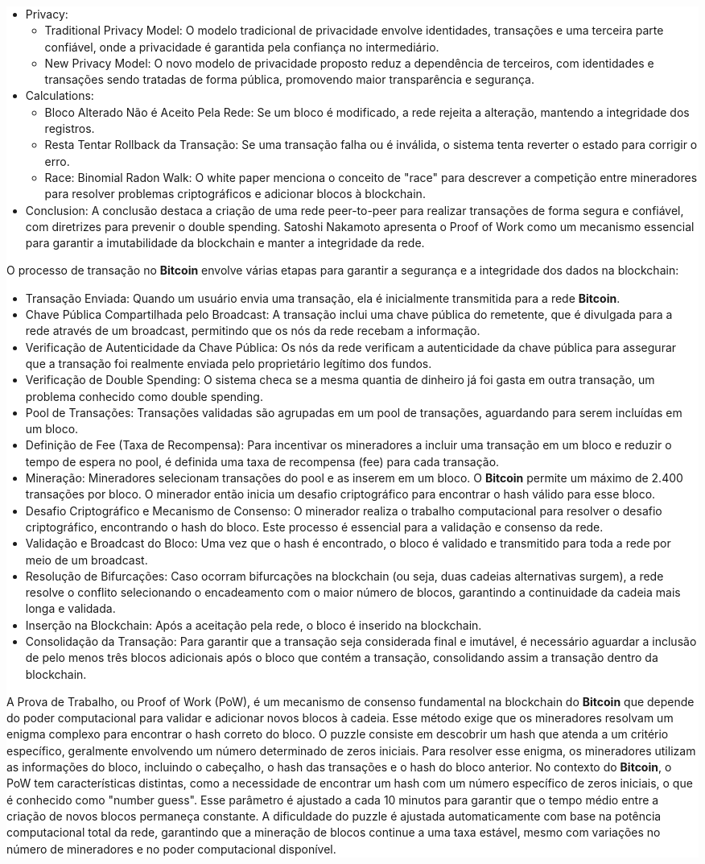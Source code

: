 - Privacy:
  - Traditional Privacy Model: O modelo tradicional de privacidade envolve identidades, transações e uma terceira parte confiável, onde a privacidade é garantida pela confiança no intermediário.
  - New Privacy Model: O novo modelo de privacidade proposto reduz a dependência de terceiros, com identidades e transações sendo tratadas de forma pública, promovendo maior transparência e segurança.
- Calculations:
  - Bloco Alterado Não é Aceito Pela Rede: Se um bloco é modificado, a rede rejeita a alteração, mantendo a integridade dos registros.
  - Resta Tentar Rollback da Transação: Se uma transação falha ou é inválida, o sistema tenta reverter o estado para corrigir o erro.
  - Race: Binomial Radon Walk: O white paper menciona o conceito de "race" para descrever a competição entre mineradores para resolver problemas criptográficos e adicionar blocos à blockchain.
- Conclusion: A conclusão destaca a criação de uma rede peer-to-peer para realizar transações de forma segura e confiável, com diretrizes para prevenir o double spending. Satoshi Nakamoto apresenta o Proof of Work como um mecanismo essencial para garantir a imutabilidade da blockchain e manter a integridade da rede.

O processo de transação no **Bitcoin** envolve várias etapas para garantir a segurança e a integridade dos dados na blockchain:
- Transação Enviada: Quando um usuário envia uma transação, ela é inicialmente transmitida para a rede **Bitcoin**.
- Chave Pública Compartilhada pelo Broadcast: A transação inclui uma chave pública do remetente, que é divulgada para a rede através de um broadcast, permitindo que os nós da rede recebam a informação.
- Verificação de Autenticidade da Chave Pública: Os nós da rede verificam a autenticidade da chave pública para assegurar que a transação foi realmente enviada pelo proprietário legítimo dos fundos.
- Verificação de Double Spending: O sistema checa se a mesma quantia de dinheiro já foi gasta em outra transação, um problema conhecido como double spending.
- Pool de Transações: Transações validadas são agrupadas em um pool de transações, aguardando para serem incluídas em um bloco.
- Definição de Fee (Taxa de Recompensa): Para incentivar os mineradores a incluir uma transação em um bloco e reduzir o tempo de espera no pool, é definida uma taxa de recompensa (fee) para cada transação.
- Mineração: Mineradores selecionam transações do pool e as inserem em um bloco. O **Bitcoin** permite um máximo de 2.400 transações por bloco. O minerador então inicia um desafio criptográfico para encontrar o hash válido para esse bloco.
- Desafio Criptográfico e Mecanismo de Consenso: O minerador realiza o trabalho computacional para resolver o desafio criptográfico, encontrando o hash do bloco. Este processo é essencial para a validação e consenso da rede.
- Validação e Broadcast do Bloco: Uma vez que o hash é encontrado, o bloco é validado e transmitido para toda a rede por meio de um broadcast.
- Resolução de Bifurcações: Caso ocorram bifurcações na blockchain (ou seja, duas cadeias alternativas surgem), a rede resolve o conflito selecionando o encadeamento com o maior número de blocos, garantindo a continuidade da cadeia mais longa e validada.
- Inserção na Blockchain: Após a aceitação pela rede, o bloco é inserido na blockchain.
- Consolidação da Transação: Para garantir que a transação seja considerada final e imutável, é necessário aguardar a inclusão de pelo menos três blocos adicionais após o bloco que contém a transação, consolidando assim a transação dentro da blockchain.

A Prova de Trabalho, ou Proof of Work (PoW), é um mecanismo de consenso fundamental na blockchain do **Bitcoin** que depende do poder computacional para validar e adicionar novos blocos à cadeia. Esse método exige que os mineradores resolvam um enigma complexo para encontrar o hash correto do bloco. O puzzle consiste em descobrir um hash que atenda a um critério específico, geralmente envolvendo um número determinado de zeros iniciais. Para resolver esse enigma, os mineradores utilizam as informações do bloco, incluindo o cabeçalho, o hash das transações e o hash do bloco anterior. No contexto do **Bitcoin**, o PoW tem características distintas, como a necessidade de encontrar um hash com um número específico de zeros iniciais, o que é conhecido como "number guess". Esse parâmetro é ajustado a cada 10 minutos para garantir que o tempo médio entre a criação de novos blocos permaneça constante. A dificuldade do puzzle é ajustada automaticamente com base na potência computacional total da rede, garantindo que a mineração de blocos continue a uma taxa estável, mesmo com variações no número de mineradores e no poder computacional disponível.
